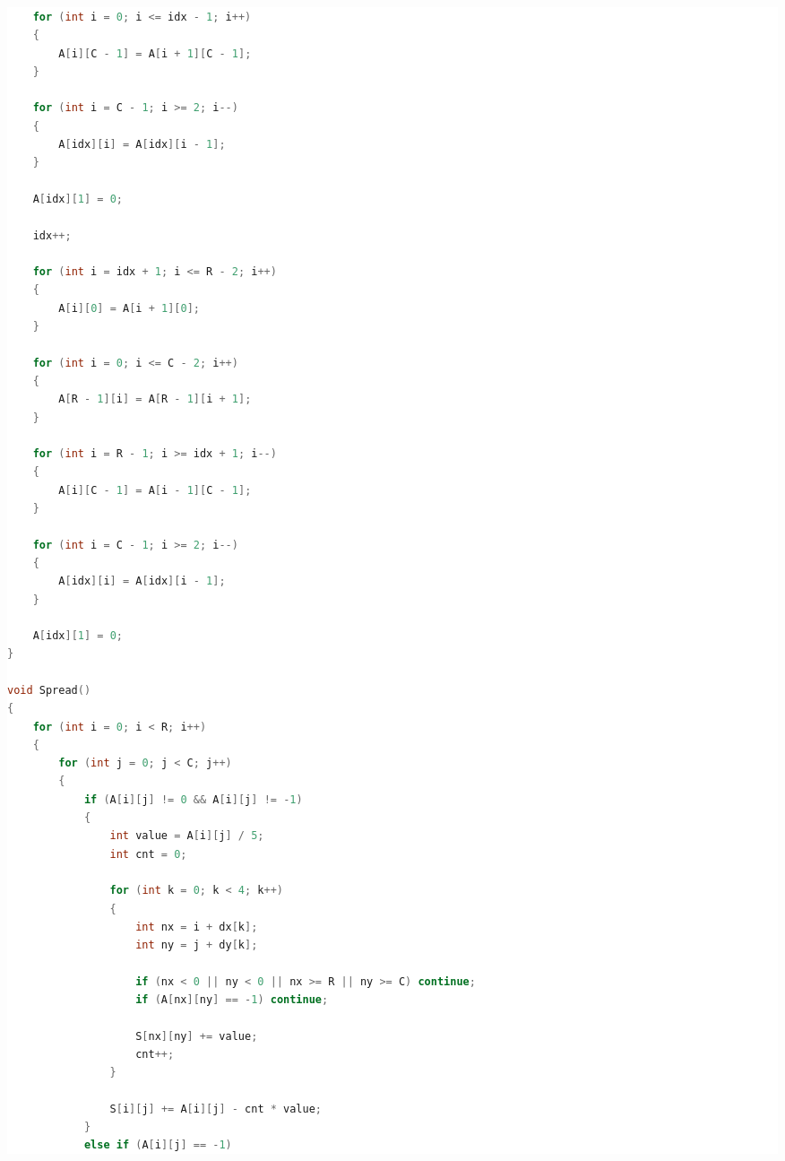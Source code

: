 ```c++
	for (int i = 0; i <= idx - 1; i++)
	{
		A[i][C - 1] = A[i + 1][C - 1];
	}

	for (int i = C - 1; i >= 2; i--)
	{
		A[idx][i] = A[idx][i - 1];
	}

	A[idx][1] = 0;

	idx++;

	for (int i = idx + 1; i <= R - 2; i++)
	{
		A[i][0] = A[i + 1][0];
	}

	for (int i = 0; i <= C - 2; i++)
	{
		A[R - 1][i] = A[R - 1][i + 1];
	}

	for (int i = R - 1; i >= idx + 1; i--)
	{
		A[i][C - 1] = A[i - 1][C - 1];
	}

	for (int i = C - 1; i >= 2; i--)
	{
		A[idx][i] = A[idx][i - 1];
	}

	A[idx][1] = 0;
}

void Spread()
{
	for (int i = 0; i < R; i++)
	{
		for (int j = 0; j < C; j++)
		{
			if (A[i][j] != 0 && A[i][j] != -1)
			{
				int value = A[i][j] / 5;
				int cnt = 0;

				for (int k = 0; k < 4; k++)
				{
					int nx = i + dx[k];
					int ny = j + dy[k];

					if (nx < 0 || ny < 0 || nx >= R || ny >= C) continue;
					if (A[nx][ny] == -1) continue;

					S[nx][ny] += value;
					cnt++;
				}

				S[i][j] += A[i][j] - cnt * value;
			}
			else if (A[i][j] == -1)
```

[link]: https://www.acmicpc.net/problem/17144